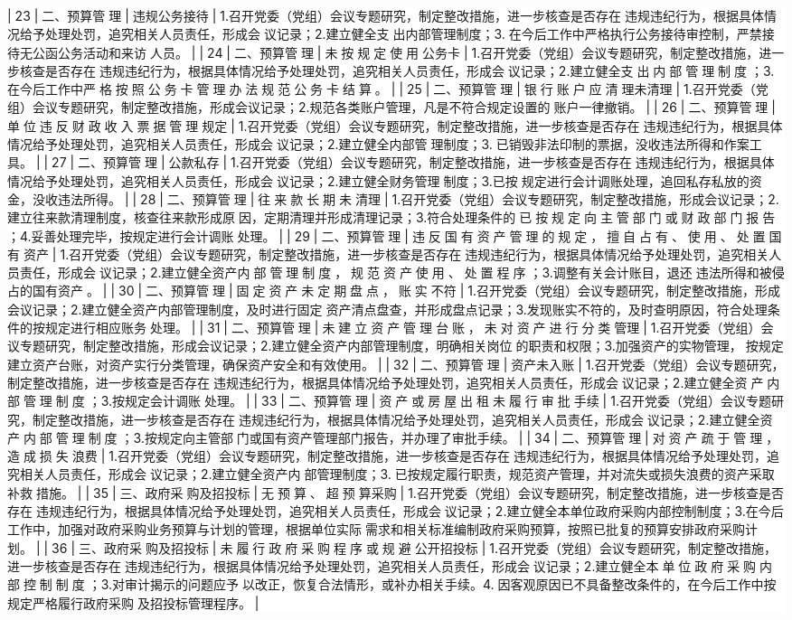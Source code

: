 | 23                                                             | 二、预算管 理       | 违规公务接待                                                                                                     | 1.召开党委（党组）会议专题研究，制定整改措施，进一步核查是否存在 违规违纪行为，根据具体情况给予处理处罚，追究相关人员责任，形成会 议记录；2.建立健全支 出内部管理制度；3. 在今后工作中严格执行公务接待审控制，严禁接待无公函公务活动和来访 人员。                                                                                                            |
| 24                                                             | 二、预算管 理       | 未 按 规 定 使 用 公务卡                                                                                            | 1.召开党委（党组）会议专题研究，制定整改措施，进一步核查是否存在 违规违纪行为，根据具体情况给予处理处罚，追究相关人员责任，形成会 议记录；2.建立健全支 出 内 部 管 理 制 度 ；3.在今后工作中严 格 按 照 公 务 卡 管 理 办 法 规 范 公 务 卡 结 算 。                                                                                               |
| 25                                                             | 二、预算管 理       | 银 行 账 户 应 清 理未清理                                                                                           | 1.召开党委（党组）会议专题研究，制定整改措施，形成会议记录；2.规范各类账户管理，凡是不符合规定设置的 账户一律撤销。                                                                                                                                                                              |
| 26                                                             | 二、预算管 理       | 单 位 违 反 财 政 收 入 票 据 管 理 规定                                                                                 | 1.召开党委（党组）会议专题研究，制定整改措施，进一步核查是否存在 违规违纪行为，根据具体情况给予处理处罚，追究相关人员责任，形成会 议记录；2.建立健全内部管 理制度；3. 已销毁非法印制的票据，没收违法所得和作案工具。                                                                                                                           |
| 27                                                             | 二、预算管 理       | 公款私存                                                                                                       | 1.召开党委（党组）会议专题研究，制定整改措施，进一步核查是否存在 违规违纪行为，根据具体情况给予处理处罚，追究相关人员责任，形成会 议记录；2.建立健全财务管理 制度；3.已按 规定进行会计调账处理，追回私存私放的资金，没收违法所得。                                                                                                                    |
| 28                                                             | 二、预算管 理       | 往 来 款 长 期 未 清理                                                                                             | 1.召开党委（党组）会议专题研究，制定整改措施，形成会议记录；2.建立往来款清理制度，核查往来款形成原 因，定期清理并形成清理记录；3.符合处理条件的 已 按 规 定 向 主 管 部 门 或 财 政 部 门 报 告 ；4.妥善处理完毕，按规定进行会计调账 处理。                                                                                                       |
| 29                                                             | 二、预算管 理       | 违 反 国 有 资 产 管 理 的 规 定 ， 擅 自 占 有 、 使 用 、 处 置 国 有 资产                                                         | 1.召开党委（党组）会议专题研究，制定整改措施，进一步核查是否存在 违规违纪行为，根据具体情况给予处理处罚，追究相关人员责任，形成会 议记录；2.建立健全资产内 部 管 理 制 度 ， 规 范 资 产 使 用 、 处 置 程 序 ；3.调整有关会计账目，退还 违法所得和被侵占的国有资产 。                                                                                         |
| 30                                                             | 二、预算管 理       | 固 定 资 产 未 定 期 盘 点 ， 账 实 不符                                                                                 | 1.召开党委（党组）会议专题研究，制定整改措施，形成会议记录；2.建立健全资产内部管理制度，及时进行固定 资产清点盘查，并形成盘点记录；3.发现账实不符的，及时查明原因，符合处理条件的按规定进行相应账务 处理。                                                                                                                                 |
| 31                                                             | 二、预算管 理       | 未 建 立 资 产 管 理 台 账 ， 未 对 资 产 进 行 分 类 管理                                                                     | 1.召开党委（党组）会议专题研究，制定整改措施，形成会议记录；2.建立健全资产内部管理制度，明确相关岗位 的职责和权限；3.加强资产的实物管理， 按规定建立资产台账，对资产实行分类管理，确保资产安全和有效使用。                                                                                                                                 |
| 32                                                             | 二、预算管 理       | 资产未入账                                                                                                      | 1.召开党委（党组）会议专题研究，制定整改措施，进一步核查是否存在 违规违纪行为，根据具体情况给予处理处罚，追究相关人员责任，形成会 议记录；2.建立健全资 产 内 部 管 理 制 度 ；3.按规定会计调账 处理。                                                                                                                               |
| 33                                                             | 二、预算管 理       | 资 产 或 房 屋 出 租 未 履 行 审 批 手续                                                                                 | 1.召开党委（党组）会议专题研究，制定整改措施，进一步核查是否存在 违规违纪行为，根据具体情况给予处理处罚，追究相关人员责任，形成会 议记录；2.建立健全资产 内 部 管 理 制 度 ；3.按规定向主管部 门或国有资产管理部门报告，并办理了审批手续。                                                                                                             |
| 34                                                             | 二、预算管 理       | 对 资 产 疏 于 管 理 ， 造 成 损 失 浪费                                                                                 | 1.召开党委（党组）会议专题研究，制定整改措施，进一步核查是否存在 违规违纪行为，根据具体情况给予处理处罚，追究相关人员责任，形成会 议记录；2.建立健全资产内 部管理制度；3. 已按规定履行职责，规范资产管理，并对流失或损失浪费的资产采取补救 措施。                                                                                                            |
| 35                                                             | 三、政府采 购及招投标   | 无 预 算 、 超 预 算采购                                                                                            | 1.召开党委（党组）会议专题研究，制定整改措施，进一步核查是否存在 违规违纪行为，根据具体情况给予处理处罚，追究相关人员责任，形成会 议记录；2.建立健全本单位政府采购内部控制制度；3.在今后工作中，加强对政府采购业务预算与计划的管理，根据单位实际 需求和相关标准编制政府采购预算，按照已批复的预算安排政府采购计 划。                                                                           |
| 36                                                             | 三、政府采 购及招投标   | 未 履 行 政 府 采 购 程 序 或 规 避 公开招投标                                                                              | 1.召开党委（党组）会议专题研究，制定整改措施，进一步核查是否存在 违规违纪行为，根据具体情况给予处理处罚，追究相关人员责任，形成会 议记录；2.建立健全本 单 位 政 府 采 购 内 部 控 制 制 度 ；3.对审计揭示的问题应予 以改正，恢复合法情形，或补办相关手续。4. 因客观原因已不具备整改条件的，在今后工作中按规定严格履行政府采购 及招投标管理程序。                                                     |